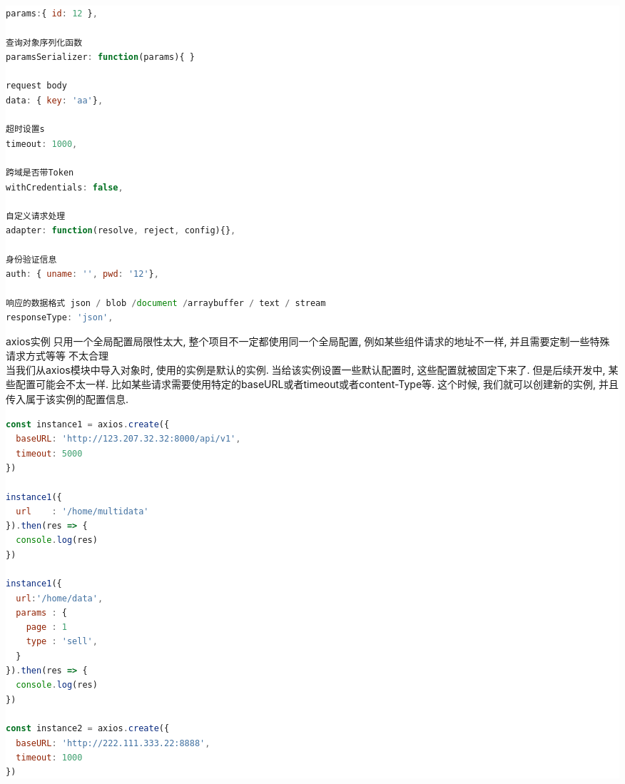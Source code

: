 ```js
params:{ id: 12 },

查询对象序列化函数
paramsSerializer: function(params){ }

request body
data: { key: 'aa'},

超时设置s
timeout: 1000,

跨域是否带Token
withCredentials: false,

自定义请求处理
adapter: function(resolve, reject, config){},

身份验证信息
auth: { uname: '', pwd: '12'},

响应的数据格式 json / blob /document /arraybuffer / text / stream
responseType: 'json',
```

axios实例
只用一个全局配置局限性太大, 整个项目不一定都使用同一个全局配置, 例如某些组件请求的地址不一样, 并且需要定制一些特殊请求方式等等 不太合理  
当我们从axios模块中导入对象时, 使用的实例是默认的实例.
当给该实例设置一些默认配置时, 这些配置就被固定下来了.
但是后续开发中, 某些配置可能会不太一样.
比如某些请求需要使用特定的baseURL或者timeout或者content-Type等.
这个时候, 我们就可以创建新的实例, 并且传入属于该实例的配置信息.

```js
const instance1 = axios.create({
  baseURL: 'http://123.207.32.32:8000/api/v1',
  timeout: 5000
})

instance1({
  url    : '/home/multidata'
}).then(res => {
  console.log(res)
})

instance1({
  url:'/home/data',
  params : {
    page : 1
    type : 'sell',
  }
}).then(res => {
  console.log(res)
})

const instance2 = axios.create({
  baseURL: 'http://222.111.333.22:8888',
  timeout: 1000
})
```

